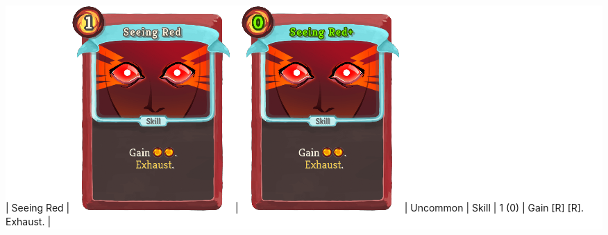 | Seeing Red | ![](../../slay-the-spire/small-card-images/Red-SeeingRed.png) | ![](../../slay-the-spire/small-card-images/Red-SeeingRedPlus.png) | Uncommon | Skill | 1 (0) | Gain [R] [R]. Exhaust. |